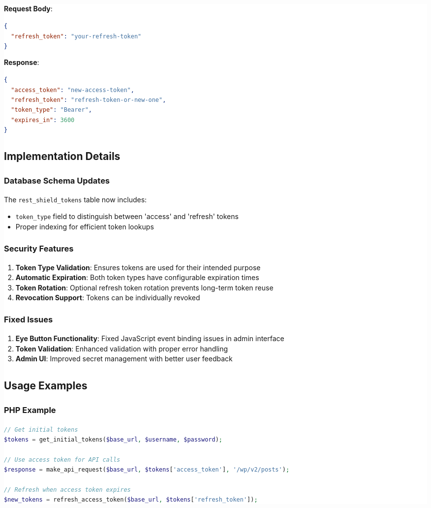 **Request Body**:
```json
{
  "refresh_token": "your-refresh-token"
}
```

**Response**:
```json
{
  "access_token": "new-access-token",
  "refresh_token": "refresh-token-or-new-one",
  "token_type": "Bearer",
  "expires_in": 3600
}
```

## Implementation Details

### Database Schema Updates

The `rest_shield_tokens` table now includes:
- `token_type` field to distinguish between 'access' and 'refresh' tokens
- Proper indexing for efficient token lookups

### Security Features

1. **Token Type Validation**: Ensures tokens are used for their intended purpose
2. **Automatic Expiration**: Both token types have configurable expiration times
3. **Token Rotation**: Optional refresh token rotation prevents long-term token reuse
4. **Revocation Support**: Tokens can be individually revoked

### Fixed Issues

1. **Eye Button Functionality**: Fixed JavaScript event binding issues in admin interface
2. **Token Validation**: Enhanced validation with proper error handling
3. **Admin UI**: Improved secret management with better user feedback

## Usage Examples

### PHP Example
```php
// Get initial tokens
$tokens = get_initial_tokens($base_url, $username, $password);

// Use access token for API calls
$response = make_api_request($base_url, $tokens['access_token'], '/wp/v2/posts');

// Refresh when access token expires
$new_tokens = refresh_access_token($base_url, $tokens['refresh_token']);
```
